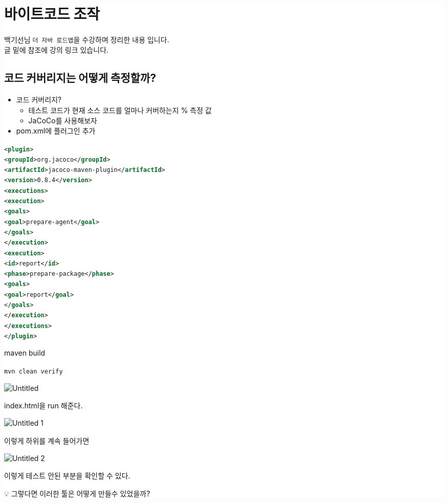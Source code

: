 # 바이트코드 조작
백기선님 `더 자바 로드맵`을 수강하며 정리한 내용 입니다.  
글 밑에 참조에 강의 링크 있습니다.
## 코드 커버리지는 어떻게 측정할까?

- 코드 커버리지?
    - 테스트 코드가 현재 소스 코드를 얼마나 커버하는지 % 측정 값
    - JaCoCo를 사용해보자
- pom.xml에 플러그인 추가

```xml
<plugin>
<groupId>org.jacoco</groupId> 
<artifactId>jacoco-maven-plugin</artifactId> 
<version>0.8.4</version>
<executions>
<execution> 
<goals>
<goal>prepare-agent</goal> 
</goals>
</execution> 
<execution>
<id>report</id> 
<phase>prepare-package</phase> 
<goals>
<goal>report</goal> 
</goals>
</execution> 
</executions>
</plugin>
```

maven build

```xml
mvn clean verify
```

![Untitled](https://user-images.githubusercontent.com/68279162/172713959-3c2c9598-afe8-46b1-9a17-42b7d02a8bc4.png)


index.html을 run 해준다.

![Untitled 1](https://user-images.githubusercontent.com/68279162/172714021-4c29e4ac-c3fc-436a-b75c-8cfc1ff89333.png)


이렇게 하위를 계속 들어가면

![Untitled 2](https://user-images.githubusercontent.com/68279162/172714031-98b874f2-d0b8-4813-a602-8ae03c3e3531.png)


이렇게 테스트 안된 부분을 확인할 수 있다.

<aside>
💡 그렇다면 이러한 툴은 어떻게 만들수 있었을까?
